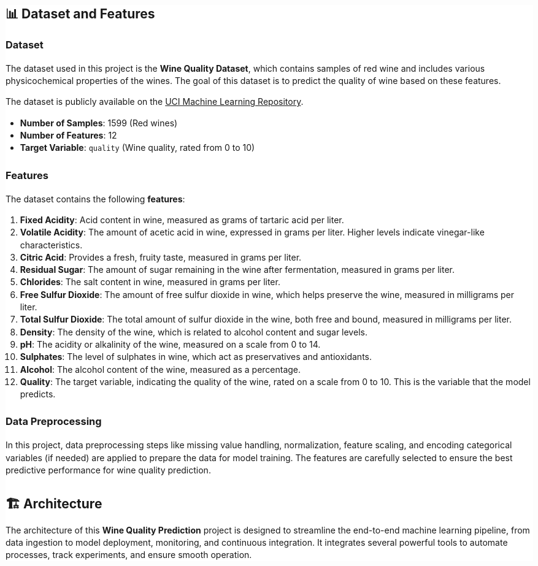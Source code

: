 

## 📊 Dataset and Features

### Dataset

The dataset used in this project is the **Wine Quality Dataset**, which contains samples of red wine and includes various physicochemical properties of the wines. The goal of this dataset is to predict the quality of wine based on these features.

The dataset is publicly available on the [UCI Machine Learning Repository](https://archive.ics.uci.edu/ml/datasets/wine+quality).

- **Number of Samples**: 1599 (Red wines)
- **Number of Features**: 12
- **Target Variable**: `quality` (Wine quality, rated from 0 to 10)

### Features

The dataset contains the following **features**:

1. **Fixed Acidity**: Acid content in wine, measured as grams of tartaric acid per liter.
2. **Volatile Acidity**: The amount of acetic acid in wine, expressed in grams per liter. Higher levels indicate vinegar-like characteristics.
3. **Citric Acid**: Provides a fresh, fruity taste, measured in grams per liter.
4. **Residual Sugar**: The amount of sugar remaining in the wine after fermentation, measured in grams per liter.
5. **Chlorides**: The salt content in wine, measured in grams per liter.
6. **Free Sulfur Dioxide**: The amount of free sulfur dioxide in wine, which helps preserve the wine, measured in milligrams per liter.
7. **Total Sulfur Dioxide**: The total amount of sulfur dioxide in the wine, both free and bound, measured in milligrams per liter.
8. **Density**: The density of the wine, which is related to alcohol content and sugar levels.
9. **pH**: The acidity or alkalinity of the wine, measured on a scale from 0 to 14.
10. **Sulphates**: The level of sulphates in wine, which act as preservatives and antioxidants.
11. **Alcohol**: The alcohol content of the wine, measured as a percentage.
12. **Quality**: The target variable, indicating the quality of the wine, rated on a scale from 0 to 10. This is the variable that the model predicts.

### Data Preprocessing

In this project, data preprocessing steps like missing value handling, normalization, feature scaling, and encoding categorical variables (if needed) are applied to prepare the data for model training. The features are carefully selected to ensure the best predictive performance for wine quality prediction.


## 🏗️ Architecture

The architecture of this **Wine Quality Prediction** project is designed to streamline the end-to-end machine learning pipeline, from data ingestion to model deployment, monitoring, and continuous integration. It integrates several powerful tools to automate processes, track experiments, and ensure smooth operation.
